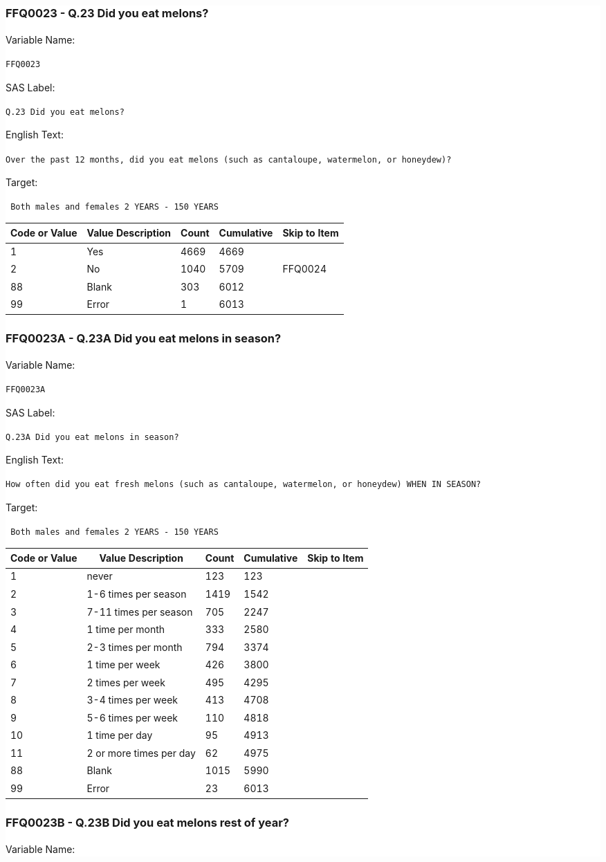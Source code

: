 ### FFQ0023 - Q.23 Did you eat melons?

Variable Name:

    FFQ0023
SAS Label:

    Q.23 Did you eat melons?
English Text:

    Over the past 12 months, did you eat melons (such as cantaloupe, watermelon, or honeydew)?
Target:

     Both males and females 2 YEARS - 150 YEARS
Code or Value | Value Description | Count | Cumulative | Skip to Item  
---|---|---|---|---  
1 | Yes | 4669 | 4669 |   
2 | No | 1040 | 5709 | FFQ0024   
88 | Blank | 303 | 6012 |   
99 | Error | 1 | 6013 |   
  
### FFQ0023A - Q.23A Did you eat melons in season?

Variable Name:

    FFQ0023A
SAS Label:

    Q.23A Did you eat melons in season?
English Text:

    How often did you eat fresh melons (such as cantaloupe, watermelon, or honeydew) WHEN IN SEASON?
Target:

     Both males and females 2 YEARS - 150 YEARS
Code or Value | Value Description | Count | Cumulative | Skip to Item  
---|---|---|---|---  
1 | never | 123 | 123 |   
2 | 1-6 times per season | 1419 | 1542 |   
3 | 7-11 times per season | 705 | 2247 |   
4 | 1 time per month | 333 | 2580 |   
5 | 2-3 times per month | 794 | 3374 |   
6 | 1 time per week | 426 | 3800 |   
7 | 2 times per week | 495 | 4295 |   
8 | 3-4 times per week | 413 | 4708 |   
9 | 5-6 times per week | 110 | 4818 |   
10 | 1 time per day | 95 | 4913 |   
11 | 2 or more times per day | 62 | 4975 |   
88 | Blank | 1015 | 5990 |   
99 | Error | 23 | 6013 |   
  
### FFQ0023B - Q.23B Did you eat melons rest of year?

Variable Name:
